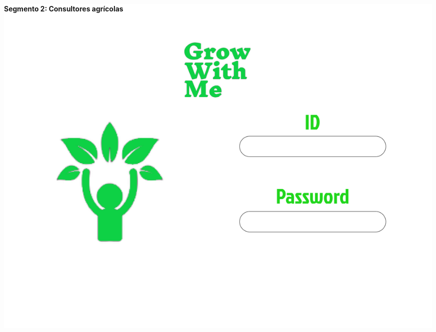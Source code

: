 
**Segmento 2: Consultores agrícolas** <br>

![WebAppMockupConsultant1](assets/WAMockupsConsultant1.png)